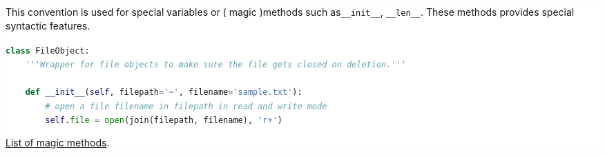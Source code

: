 This convention is used for special variables or ( magic )methods  such as`__init__`, `__len__`. These methods provides special syntactic features.

```python
class FileObject:
    '''Wrapper for file objects to make sure the file gets closed on deletion.'''

    def __init__(self, filepath='~', filename='sample.txt'):
        # open a file filename in filepath in read and write mode
        self.file = open(join(filepath, filename), 'r+')
```

[List of magic methods](https://github.com/RafeKettler/magicmethods/blob/master/magicmethods.pdf).
